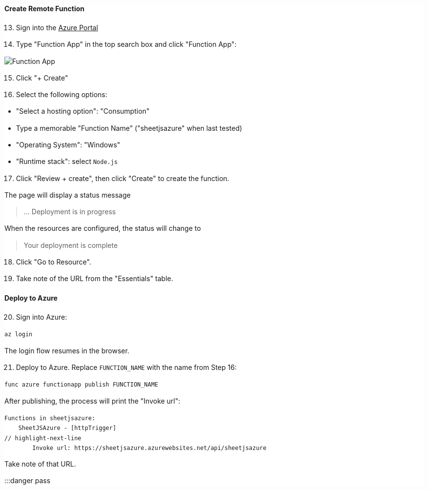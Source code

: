 #### Create Remote Function

13) Sign into the [Azure Portal](https://portal.azure.com/#home)

14) Type "Function App" in the top search box and click "Function App":

![Function App](pathname:///azure/functionapp.png)

15) Click "+ Create"

16) Select the following options:

- "Select a hosting option": "Consumption"

- Type a memorable "Function Name" ("sheetjsazure" when last tested)

- "Operating System": "Windows"

- "Runtime stack": select `Node.js`

17) Click "Review + create", then click "Create" to create the function.

The page will display a status message

> ... Deployment is in progress

When the resources are configured, the status will change to

> Your deployment is complete

18) Click "Go to Resource".

19) Take note of the URL from the "Essentials" table.

#### Deploy to Azure

20) Sign into Azure:

```
az login
```

The login flow resumes in the browser.

21) Deploy to Azure.  Replace `FUNCTION_NAME` with the name from Step 16:

```bash
func azure functionapp publish FUNCTION_NAME
```

After publishing, the process will print the "Invoke url":

```text pass
Functions in sheetjsazure:
    SheetJSAzure - [httpTrigger]
// highlight-next-line
        Invoke url: https://sheetjsazure.azurewebsites.net/api/sheetjsazure
```

Take note of that URL.

:::danger pass


[^1]: The platform-specific installers are available at https://learn.microsoft.com/en-us/cli/azure/install-azure-cli
[^2]: See [`read` in "Reading Files"](/docs/api/parse-options)
[^3]: See ["Workbook Object" in "SheetJS Data Model"](/docs/csf/book) for more details.
[^4]: See [`sheet_to_csv` in "CSV and Text"](/docs/api/utilities/csv#delimiter-separated-output)
[^5]: See [`write` in "Writing Files"](/docs/api/write-options)
[^6]: See [`aoa_to_sheet` in "Utilities"](/docs/api/utilities/array#array-of-arrays-input)
[^7]: See ["Workbook Helpers" in "Utilities"](/docs/api/utilities/wb) for details on `book_new` and `book_append_sheet`.
[^8]: Registering for a free account [on the Azure Free Tier](https://azure.microsoft.com/en-us/free) requires a valid phone number and a valid credit card.
[^9]: See [`read` in "Reading Files"](/docs/api/parse-options)
[^10]: See ["Workbook Object" in "SheetJS Data Model"](/docs/csf/book) for more details.
[^11]: See [`sheet_to_csv` in "CSV and Text"](/docs/api/utilities/csv#delimiter-separated-output)
[^12]: See [`write` in "Writing Files"](/docs/api/write-options)
[^13]: See [`aoa_to_sheet` in "Utilities"](/docs/api/utilities/array#array-of-arrays-input)
[^14]: See ["Workbook Helpers" in "Utilities"](/docs/api/utilities/wb) for details on `book_new` and `book_append_sheet`.
[^15]: Registering for a free account [on the Azure Free Tier](https://azure.microsoft.com/en-us/free) requires a valid phone number and a valid credit card.